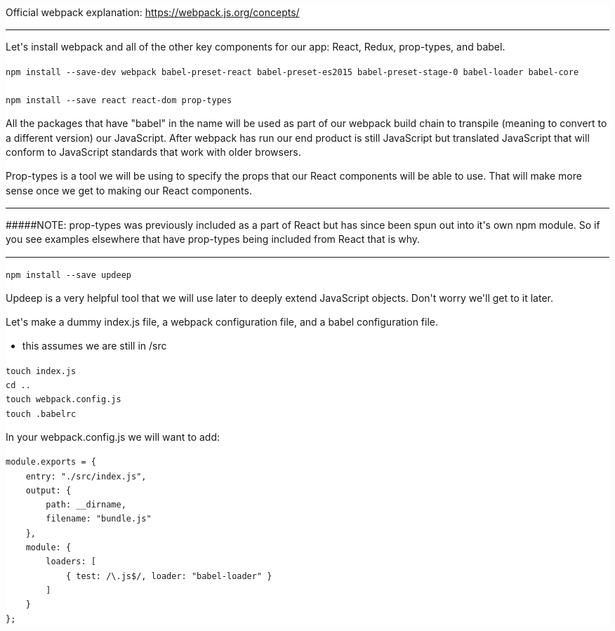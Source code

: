 Official webpack explanation:
https://webpack.js.org/concepts/

*************************************************

Let's install webpack and all of the other key components for our app: React, Redux, prop-types, and babel.

```
npm install --save-dev webpack babel-preset-react babel-preset-es2015 babel-preset-stage-0 babel-loader babel-core

npm install --save react react-dom prop-types
```

All the packages that have "babel" in the name will be used as part of our webpack build chain to transpile (meaning to 
convert to a different version) our JavaScript. After webpack has run our end product is still JavaScript but translated
JavaScript that will conform to JavaScript standards that work with older browsers. 

Prop-types is a tool we will be using to specify the props that our React components will be able to use. That will make
more sense once we get to making our React components.

*********************************
#####NOTE:
prop-types was previously included as a part of React but has since been spun out into it's own npm module. So if you 
see examples elsewhere that have prop-types being included from React that is why.
*********************************

```
npm install --save updeep
```

Updeep is a very helpful tool that we will use later to deeply extend JavaScript objects. Don't worry we'll get to it later.
 
Let's make a dummy index.js file, a webpack configuration file, and a babel configuration file.

- this assumes we are still in /src
```
touch index.js
cd ..
touch webpack.config.js
touch .babelrc
```

In your webpack.config.js we will want to add:

```
module.exports = {
    entry: "./src/index.js",
    output: {
        path: __dirname,
        filename: "bundle.js"
    },
    module: {
        loaders: [
            { test: /\.js$/, loader: "babel-loader" }
        ]
    }
};
```
